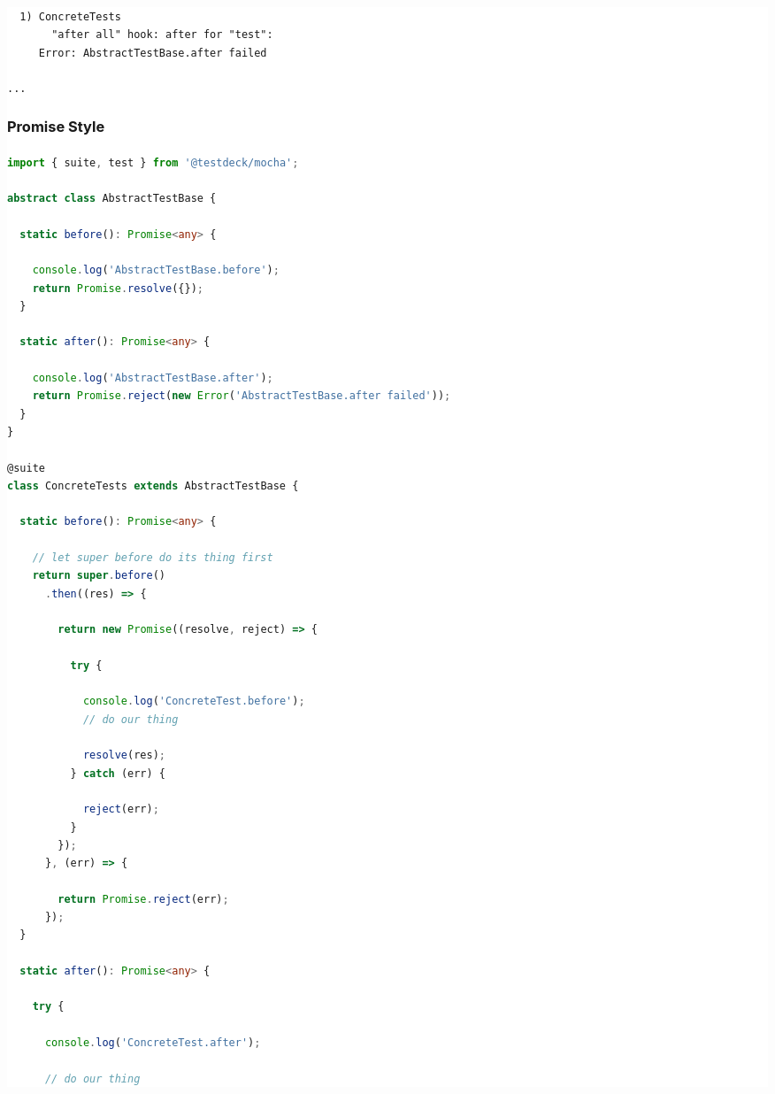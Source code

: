 ```shell showLineNumbers
  1) ConcreteTests
       "after all" hook: after for "test":
     Error: AbstractTestBase.after failed

...
```

### Promise Style

```typescript showLineNumbers
import { suite, test } from '@testdeck/mocha';

abstract class AbstractTestBase {

  static before(): Promise<any> {

    console.log('AbstractTestBase.before');
    return Promise.resolve({});
  }

  static after(): Promise<any> {

    console.log('AbstractTestBase.after');
    return Promise.reject(new Error('AbstractTestBase.after failed'));
  }
}

@suite
class ConcreteTests extends AbstractTestBase {

  static before(): Promise<any> {

    // let super before do its thing first
    return super.before()
      .then((res) => {

        return new Promise((resolve, reject) => {

          try {

            console.log('ConcreteTest.before');
            // do our thing

            resolve(res);
          } catch (err) {

            reject(err);
          }
        });
      }, (err) => {

        return Promise.reject(err);
      });
  }

  static after(): Promise<any> {

    try {

      console.log('ConcreteTest.after');

      // do our thing

```